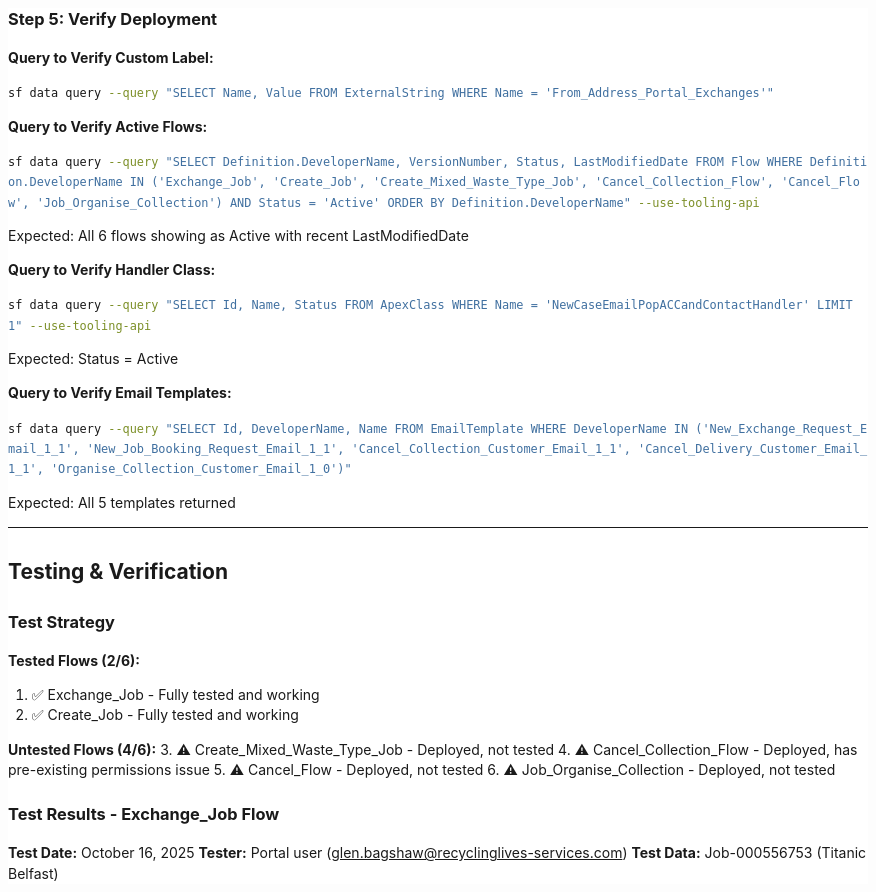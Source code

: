 ### Step 5: Verify Deployment

**Query to Verify Custom Label:**
```bash
sf data query --query "SELECT Name, Value FROM ExternalString WHERE Name = 'From_Address_Portal_Exchanges'"
```

**Query to Verify Active Flows:**
```bash
sf data query --query "SELECT Definition.DeveloperName, VersionNumber, Status, LastModifiedDate FROM Flow WHERE Definition.DeveloperName IN ('Exchange_Job', 'Create_Job', 'Create_Mixed_Waste_Type_Job', 'Cancel_Collection_Flow', 'Cancel_Flow', 'Job_Organise_Collection') AND Status = 'Active' ORDER BY Definition.DeveloperName" --use-tooling-api
```

Expected: All 6 flows showing as Active with recent LastModifiedDate

**Query to Verify Handler Class:**
```bash
sf data query --query "SELECT Id, Name, Status FROM ApexClass WHERE Name = 'NewCaseEmailPopACCandContactHandler' LIMIT 1" --use-tooling-api
```

Expected: Status = Active

**Query to Verify Email Templates:**
```bash
sf data query --query "SELECT Id, DeveloperName, Name FROM EmailTemplate WHERE DeveloperName IN ('New_Exchange_Request_Email_1_1', 'New_Job_Booking_Request_Email_1_1', 'Cancel_Collection_Customer_Email_1_1', 'Cancel_Delivery_Customer_Email_1_1', 'Organise_Collection_Customer_Email_1_0')"
```

Expected: All 5 templates returned

---

## Testing & Verification

### Test Strategy

**Tested Flows (2/6):**
1. ✅ Exchange_Job - Fully tested and working
2. ✅ Create_Job - Fully tested and working

**Untested Flows (4/6):**
3. ⚠️ Create_Mixed_Waste_Type_Job - Deployed, not tested
4. ⚠️ Cancel_Collection_Flow - Deployed, has pre-existing permissions issue
5. ⚠️ Cancel_Flow - Deployed, not tested
6. ⚠️ Job_Organise_Collection - Deployed, not tested

### Test Results - Exchange_Job Flow

**Test Date:** October 16, 2025
**Tester:** Portal user (glen.bagshaw@recyclinglives-services.com)
**Test Data:** Job-000556753 (Titanic Belfast)
